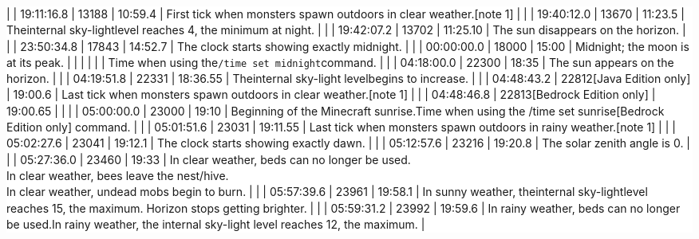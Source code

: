 |       | 19:11:16.8           | 13188                         | 10:59.4            | First tick when monsters spawn outdoors in clear weather.[note 1]                                                                                                 |
|       | 19:40:12.0           | 13670                         | 11:23.5            | Theinternal sky-lightlevel reaches 4, the minimum at night.                                                                                                       |
|       | 19:42:07.2           | 13702                         | 11:25.10           | The sun disappears on the horizon.                                                                                                                                |
|       | 23:50:34.8           | 17843                         | 14:52.7            | The clock starts showing exactly midnight.                                                                                                                        |
|       | 00:00:00.0           | 18000                         | 15:00              | Midnight; the moon is at its peak.                                                                                                                                |
|       |                      |                               |                    | Time when using the`/time set midnight`command.                                                                                                                   |
|       | 04:18:00.0           | 22300                         | 18:35              | The sun appears on the horizon.                                                                                                                                   |
|       | 04:19:51.8           | 22331                         | 18:36.55           | Theinternal sky-light levelbegins to increase.                                                                                                                    |
|       | 04:48:43.2           | 22812‌[Java Edition  only]    | 19:00.6            | Last tick when monsters spawn outdoors in clear weather.[note 1]                                                                                                  |
|       | 04:48:46.8           | 22813‌[Bedrock Edition  only] | 19:00.65           |                                                                                                                                                                   |
|       | 05:00:00.0           | 23000                         | 19:10              | Beginning of the Minecraft sunrise.Time when using the /time set sunrise‌[Bedrock Edition  only] command.                                                         |
|       | 05:01:51.6           | 23031                         | 19:11.55           | Last tick when monsters spawn outdoors in rainy weather.[note 1]                                                                                                  |
|       | 05:02:27.6           | 23041                         | 19:12.1            | The clock starts showing exactly dawn.                                                                                                                            |
|       | 05:12:57.6           | 23216                         | 19:20.8            | The solar zenith angle is 0.                                                                                                                                      |
|       | 05:27:36.0           | 23460                         | 19:33              | In clear weather, beds can no longer be used.<br/>In clear weather, bees leave the nest/hive.<br/>In clear weather, undead mobs begin to burn.                    |
|       | 05:57:39.6           | 23961                         | 19:58.1            | In sunny weather, theinternal sky-lightlevel reaches 15, the maximum. Horizon stops getting brighter.                                                             |
|       | 05:59:31.2           | 23992                         | 19:59.6            | In rainy weather, beds can no longer be used.In rainy weather, the internal sky-light level reaches 12, the maximum.                                              |



